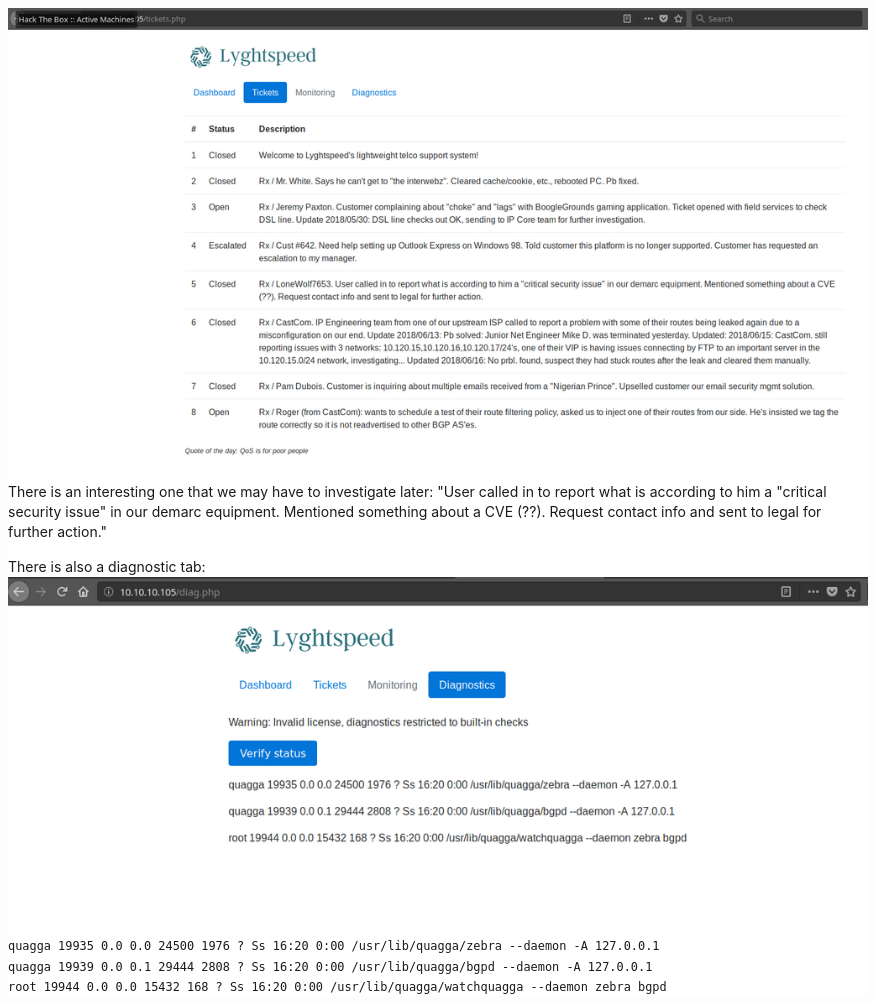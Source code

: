![CVE you say?](screenshots/7_tickets.png)

There is an interesting one that we may have to investigate later: "User called in to report what is according to him a "critical security issue" in our demarc equipment. Mentioned something about a CVE (??). Request contact info and sent to legal for further action."

There is also a diagnostic tab:
![Diagnostics](screenshots/8_diagnostics.png)

```
quagga 19935 0.0 0.0 24500 1976 ? Ss 16:20 0:00 /usr/lib/quagga/zebra --daemon -A 127.0.0.1
quagga 19939 0.0 0.1 29444 2808 ? Ss 16:20 0:00 /usr/lib/quagga/bgpd --daemon -A 127.0.0.1
root 19944 0.0 0.0 15432 168 ? Ss 16:20 0:00 /usr/lib/quagga/watchquagga --daemon zebra bgpd
```
